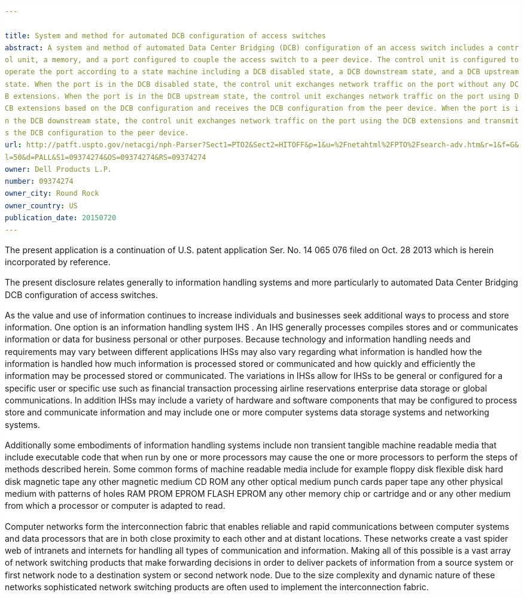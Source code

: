 ```yaml
---

title: System and method for automated DCB configuration of access switches
abstract: A system and method of automated Data Center Bridging (DCB) configuration of an access switch includes a control unit, a memory, and a port configured to couple the access switch to a peer device. The control unit is configured to operate the port according to a state machine including a DCB disabled state, a DCB downstream state, and a DCB upstream state. When the port is in the DCB disabled state, the control unit exchanges network traffic on the port without any DCB extensions. When the port is in the DCB upstream state, the control unit exchanges network traffic on the port using DCB extensions based on the DCB configuration and receives the DCB configuration from the peer device. When the port is in the DCB downstream state, the control unit exchanges network traffic on the port using the DCB extensions and transmits the DCB configuration to the peer device.
url: http://patft.uspto.gov/netacgi/nph-Parser?Sect1=PTO2&Sect2=HITOFF&p=1&u=%2Fnetahtml%2FPTO%2Fsearch-adv.htm&r=1&f=G&l=50&d=PALL&S1=09374274&OS=09374274&RS=09374274
owner: Dell Products L.P.
number: 09374274
owner_city: Round Rock
owner_country: US
publication_date: 20150720
---
```

The present application is a continuation of U.S. patent application Ser. No. 14 065 076 filed on Oct. 28 2013 which is herein incorporated by reference.

The present disclosure relates generally to information handling systems and more particularly to automated Data Center Bridging DCB configuration of access switches.

As the value and use of information continues to increase individuals and businesses seek additional ways to process and store information. One option is an information handling system IHS . An IHS generally processes compiles stores and or communicates information or data for business personal or other purposes. Because technology and information handling needs and requirements may vary between different applications IHSs may also vary regarding what information is handled how the information is handled how much information is processed stored or communicated and how quickly and efficiently the information may be processed stored or communicated. The variations in IHSs allow for IHSs to be general or configured for a specific user or specific use such as financial transaction processing airline reservations enterprise data storage or global communications. In addition IHSs may include a variety of hardware and software components that may be configured to process store and communicate information and may include one or more computer systems data storage systems and networking systems.

Additionally some embodiments of information handling systems include non transient tangible machine readable media that include executable code that when run by one or more processors may cause the one or more processors to perform the steps of methods described herein. Some common forms of machine readable media include for example floppy disk flexible disk hard disk magnetic tape any other magnetic medium CD ROM any other optical medium punch cards paper tape any other physical medium with patterns of holes RAM PROM EPROM FLASH EPROM any other memory chip or cartridge and or any other medium from which a processor or computer is adapted to read.

Computer networks form the interconnection fabric that enables reliable and rapid communications between computer systems and data processors that are in both close proximity to each other and at distant locations. These networks create a vast spider web of intranets and internets for handling all types of communication and information. Making all of this possible is a vast array of network switching products that make forwarding decisions in order to deliver packets of information from a source system or first network node to a destination system or second network node. Due to the size complexity and dynamic nature of these networks sophisticated network switching products are often used to implement the interconnection fabric.
